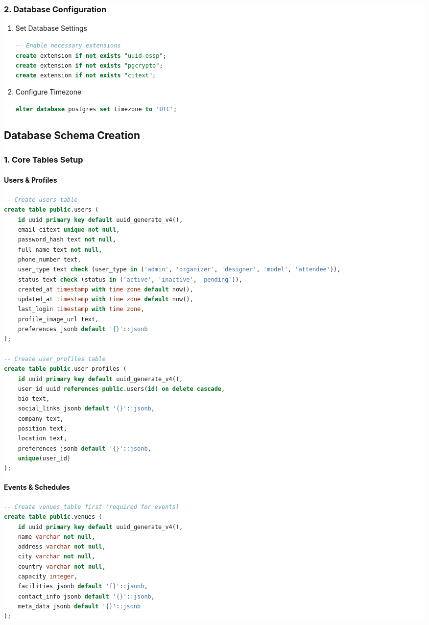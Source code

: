 ### 2. Database Configuration
1. Set Database Settings
   ```sql
   -- Enable necessary extensions
   create extension if not exists "uuid-ossp";
   create extension if not exists "pgcrypto";
   create extension if not exists "citext";
   ```

2. Configure Timezone
   ```sql
   alter database postgres set timezone to 'UTC';
   ```

## Database Schema Creation

### 1. Core Tables Setup

#### Users & Profiles
```sql
-- Create users table
create table public.users (
    id uuid primary key default uuid_generate_v4(),
    email citext unique not null,
    password_hash text not null,
    full_name text not null,
    phone_number text,
    user_type text check (user_type in ('admin', 'organizer', 'designer', 'model', 'attendee')),
    status text check (status in ('active', 'inactive', 'pending')),
    created_at timestamp with time zone default now(),
    updated_at timestamp with time zone default now(),
    last_login timestamp with time zone,
    profile_image_url text,
    preferences jsonb default '{}'::jsonb
);

-- Create user_profiles table
create table public.user_profiles (
    id uuid primary key default uuid_generate_v4(),
    user_id uuid references public.users(id) on delete cascade,
    bio text,
    social_links jsonb default '{}'::jsonb,
    company text,
    position text,
    location text,
    preferences jsonb default '{}'::jsonb,
    unique(user_id)
);
```

#### Events & Schedules
```sql
-- Create venues table first (required for events)
create table public.venues (
    id uuid primary key default uuid_generate_v4(),
    name varchar not null,
    address varchar not null,
    city varchar not null,
    country varchar not null,
    capacity integer,
    facilities jsonb default '{}'::jsonb,
    contact_info jsonb default '{}'::jsonb,
    meta_data jsonb default '{}'::jsonb
);
```